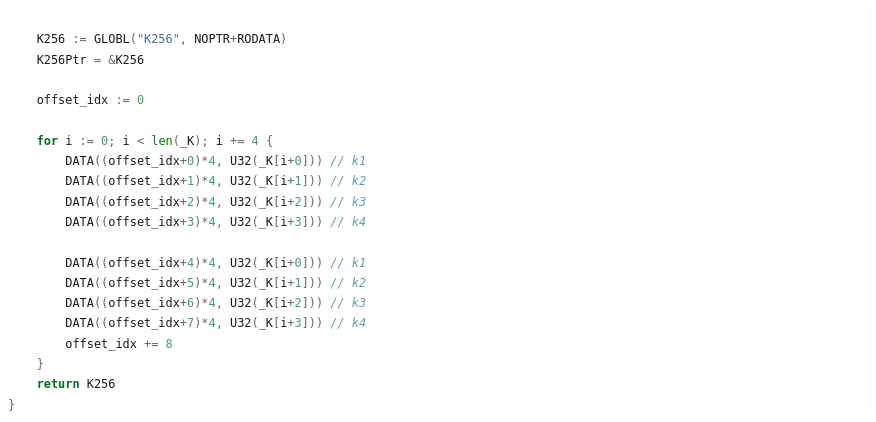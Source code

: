 ```go

	K256 := GLOBL("K256", NOPTR+RODATA)
	K256Ptr = &K256

	offset_idx := 0

	for i := 0; i < len(_K); i += 4 {
		DATA((offset_idx+0)*4, U32(_K[i+0])) // k1
		DATA((offset_idx+1)*4, U32(_K[i+1])) // k2
		DATA((offset_idx+2)*4, U32(_K[i+2])) // k3
		DATA((offset_idx+3)*4, U32(_K[i+3])) // k4

		DATA((offset_idx+4)*4, U32(_K[i+0])) // k1
		DATA((offset_idx+5)*4, U32(_K[i+1])) // k2
		DATA((offset_idx+6)*4, U32(_K[i+2])) // k3
		DATA((offset_idx+7)*4, U32(_K[i+3])) // k4
		offset_idx += 8
	}
	return K256
}
```